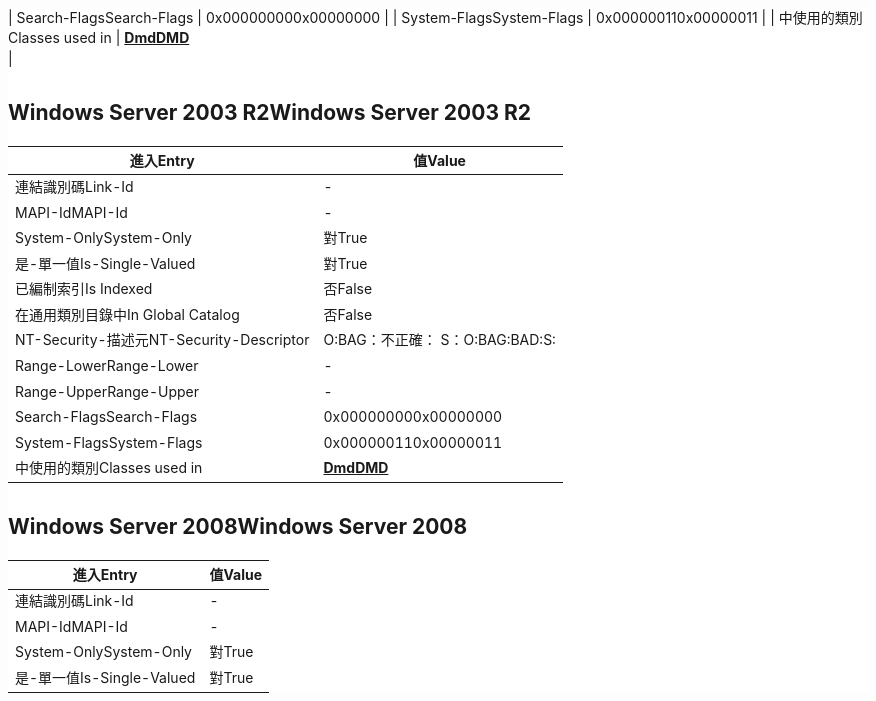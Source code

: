 | <span data-ttu-id="d44d6-193">Search-Flags</span><span class="sxs-lookup"><span data-stu-id="d44d6-193">Search-Flags</span></span>           | <span data-ttu-id="d44d6-194">0x00000000</span><span class="sxs-lookup"><span data-stu-id="d44d6-194">0x00000000</span></span>                      |
| <span data-ttu-id="d44d6-195">System-Flags</span><span class="sxs-lookup"><span data-stu-id="d44d6-195">System-Flags</span></span>           | <span data-ttu-id="d44d6-196">0x00000011</span><span class="sxs-lookup"><span data-stu-id="d44d6-196">0x00000011</span></span>                      |
| <span data-ttu-id="d44d6-197">中使用的類別</span><span class="sxs-lookup"><span data-stu-id="d44d6-197">Classes used in</span></span>        | [<span data-ttu-id="d44d6-198">**Dmd**</span><span class="sxs-lookup"><span data-stu-id="d44d6-198">**DMD**</span></span>](c-dmd.md)<br/> |



## <a name="windows-server-2003-r2"></a><span data-ttu-id="d44d6-199">Windows Server 2003 R2</span><span class="sxs-lookup"><span data-stu-id="d44d6-199">Windows Server 2003 R2</span></span>



| <span data-ttu-id="d44d6-200">進入</span><span class="sxs-lookup"><span data-stu-id="d44d6-200">Entry</span></span> | <span data-ttu-id="d44d6-201">值</span><span class="sxs-lookup"><span data-stu-id="d44d6-201">Value</span></span> |
|------------------------|---------------------------------|
| <span data-ttu-id="d44d6-202">連結識別碼</span><span class="sxs-lookup"><span data-stu-id="d44d6-202">Link-Id</span></span>                | \-                              |
| <span data-ttu-id="d44d6-203">MAPI-Id</span><span class="sxs-lookup"><span data-stu-id="d44d6-203">MAPI-Id</span></span>                | \-                              |
| <span data-ttu-id="d44d6-204">System-Only</span><span class="sxs-lookup"><span data-stu-id="d44d6-204">System-Only</span></span>            | <span data-ttu-id="d44d6-205">對</span><span class="sxs-lookup"><span data-stu-id="d44d6-205">True</span></span>                            |
| <span data-ttu-id="d44d6-206">是-單一值</span><span class="sxs-lookup"><span data-stu-id="d44d6-206">Is-Single-Valued</span></span>       | <span data-ttu-id="d44d6-207">對</span><span class="sxs-lookup"><span data-stu-id="d44d6-207">True</span></span>                            |
| <span data-ttu-id="d44d6-208">已編制索引</span><span class="sxs-lookup"><span data-stu-id="d44d6-208">Is Indexed</span></span>             | <span data-ttu-id="d44d6-209">否</span><span class="sxs-lookup"><span data-stu-id="d44d6-209">False</span></span>                           |
| <span data-ttu-id="d44d6-210">在通用類別目錄中</span><span class="sxs-lookup"><span data-stu-id="d44d6-210">In Global Catalog</span></span>      | <span data-ttu-id="d44d6-211">否</span><span class="sxs-lookup"><span data-stu-id="d44d6-211">False</span></span>                           |
| <span data-ttu-id="d44d6-212">NT-Security-描述元</span><span class="sxs-lookup"><span data-stu-id="d44d6-212">NT-Security-Descriptor</span></span> | <span data-ttu-id="d44d6-213">O:BAG：不正確： S：</span><span class="sxs-lookup"><span data-stu-id="d44d6-213">O:BAG:BAD:S:</span></span>                    |
| <span data-ttu-id="d44d6-214">Range-Lower</span><span class="sxs-lookup"><span data-stu-id="d44d6-214">Range-Lower</span></span>            | \-                              |
| <span data-ttu-id="d44d6-215">Range-Upper</span><span class="sxs-lookup"><span data-stu-id="d44d6-215">Range-Upper</span></span>            | \-                              |
| <span data-ttu-id="d44d6-216">Search-Flags</span><span class="sxs-lookup"><span data-stu-id="d44d6-216">Search-Flags</span></span>           | <span data-ttu-id="d44d6-217">0x00000000</span><span class="sxs-lookup"><span data-stu-id="d44d6-217">0x00000000</span></span>                      |
| <span data-ttu-id="d44d6-218">System-Flags</span><span class="sxs-lookup"><span data-stu-id="d44d6-218">System-Flags</span></span>           | <span data-ttu-id="d44d6-219">0x00000011</span><span class="sxs-lookup"><span data-stu-id="d44d6-219">0x00000011</span></span>                      |
| <span data-ttu-id="d44d6-220">中使用的類別</span><span class="sxs-lookup"><span data-stu-id="d44d6-220">Classes used in</span></span>        | [<span data-ttu-id="d44d6-221">**Dmd**</span><span class="sxs-lookup"><span data-stu-id="d44d6-221">**DMD**</span></span>](c-dmd.md)<br/> |



## <a name="windows-server-2008"></a><span data-ttu-id="d44d6-222">Windows Server 2008</span><span class="sxs-lookup"><span data-stu-id="d44d6-222">Windows Server 2008</span></span>



| <span data-ttu-id="d44d6-223">進入</span><span class="sxs-lookup"><span data-stu-id="d44d6-223">Entry</span></span> | <span data-ttu-id="d44d6-224">值</span><span class="sxs-lookup"><span data-stu-id="d44d6-224">Value</span></span> |
|------------------------|---------------------------------|
| <span data-ttu-id="d44d6-225">連結識別碼</span><span class="sxs-lookup"><span data-stu-id="d44d6-225">Link-Id</span></span>                | \-                              |
| <span data-ttu-id="d44d6-226">MAPI-Id</span><span class="sxs-lookup"><span data-stu-id="d44d6-226">MAPI-Id</span></span>                | \-                              |
| <span data-ttu-id="d44d6-227">System-Only</span><span class="sxs-lookup"><span data-stu-id="d44d6-227">System-Only</span></span>            | <span data-ttu-id="d44d6-228">對</span><span class="sxs-lookup"><span data-stu-id="d44d6-228">True</span></span>                            |
| <span data-ttu-id="d44d6-229">是-單一值</span><span class="sxs-lookup"><span data-stu-id="d44d6-229">Is-Single-Valued</span></span>       | <span data-ttu-id="d44d6-230">對</span><span class="sxs-lookup"><span data-stu-id="d44d6-230">True</span></span>                            |